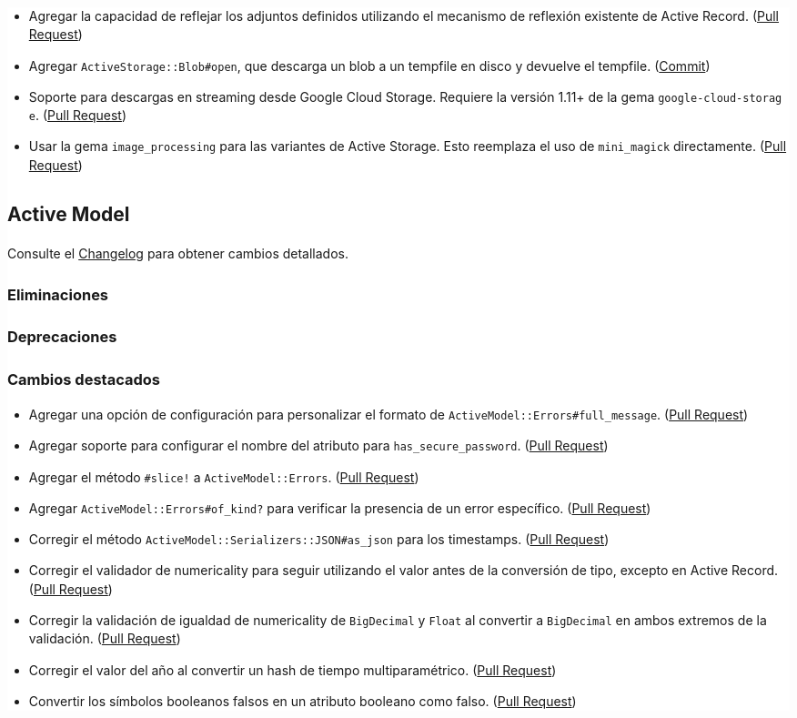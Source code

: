 *   Agregar la capacidad de reflejar los adjuntos definidos utilizando el mecanismo de reflexión existente de Active Record.
    ([Pull Request](https://github.com/rails/rails/pull/33018))
*   Agregar `ActiveStorage::Blob#open`, que descarga un blob a un tempfile en disco
    y devuelve el tempfile.
    ([Commit](https://github.com/rails/rails/commit/ee21b7c2eb64def8f00887a9fafbd77b85f464f1))

*   Soporte para descargas en streaming desde Google Cloud Storage. Requiere la versión 1.11+
    de la gema `google-cloud-storage`.
    ([Pull Request](https://github.com/rails/rails/pull/32788))

*   Usar la gema `image_processing` para las variantes de Active Storage. Esto reemplaza el uso
    de `mini_magick` directamente.
    ([Pull Request](https://github.com/rails/rails/pull/32471))

Active Model
------------

Consulte el [Changelog][active-model] para obtener cambios detallados.

### Eliminaciones

### Deprecaciones

### Cambios destacados

*   Agregar una opción de configuración para personalizar el formato de `ActiveModel::Errors#full_message`.
    ([Pull Request](https://github.com/rails/rails/pull/32956))

*   Agregar soporte para configurar el nombre del atributo para `has_secure_password`.
    ([Pull Request](https://github.com/rails/rails/pull/26764))

*   Agregar el método `#slice!` a `ActiveModel::Errors`.
    ([Pull Request](https://github.com/rails/rails/pull/34489))

*   Agregar `ActiveModel::Errors#of_kind?` para verificar la presencia de un error específico.
    ([Pull Request](https://github.com/rails/rails/pull/34866))

*   Corregir el método `ActiveModel::Serializers::JSON#as_json` para los timestamps.
    ([Pull Request](https://github.com/rails/rails/pull/31503))

*   Corregir el validador de numericality para seguir utilizando el valor antes de la conversión de tipo, excepto en Active Record.
    ([Pull Request](https://github.com/rails/rails/pull/33654))

*   Corregir la validación de igualdad de numericality de `BigDecimal` y `Float`
    al convertir a `BigDecimal` en ambos extremos de la validación.
    ([Pull Request](https://github.com/rails/rails/pull/32852))

*   Corregir el valor del año al convertir un hash de tiempo multiparamétrico.
    ([Pull Request](https://github.com/rails/rails/pull/34990))

*   Convertir los símbolos booleanos falsos en un atributo booleano como falso.
    ([Pull Request](https://github.com/rails/rails/pull/35794))


[active-job]: https://github.com/rails/rails/blob/master/activejob/CHANGELOG.md
[railties]:       https://github.com/rails/rails/blob/6-0-stable/railties/CHANGELOG.md
[action-pack]:    https://github.com/rails/rails/blob/6-0-stable/actionpack/CHANGELOG.md
[action-view]:    https://github.com/rails/rails/blob/6-0-stable/actionview/CHANGELOG.md
[action-mailer]:  https://github.com/rails/rails/blob/6-0-stable/actionmailer/CHANGELOG.md
[action-cable]:   https://github.com/rails/rails/blob/6-0-stable/actioncable/CHANGELOG.md
[active-record]:  https://github.com/rails/rails/blob/6-0-stable/activerecord/CHANGELOG.md
[active-model]:   https://github.com/rails/rails/blob/6-0-stable/activemodel/CHANGELOG.md
[active-job]:     https://github.com/rails/rails/blob/6-0-stable/activejob/CHANGELOG.md
[guides]:         https://github.com/rails/rails/blob/6-0-stable/guides/CHANGELOG.md
[active-storage]: https://github.com/rails/rails/blob/6-0-stable/activestorage/CHANGELOG.md
[active-support]: https://github.com/rails/rails/blob/6-0-stable/activesupport/CHANGELOG.md